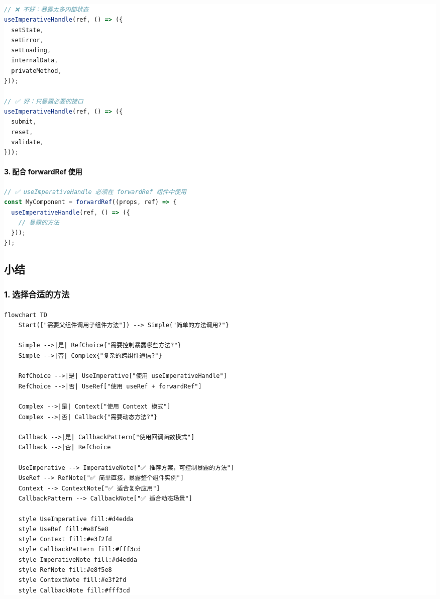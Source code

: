 ```jsx
// ❌ 不好：暴露太多内部状态
useImperativeHandle(ref, () => ({
  setState,
  setError,
  setLoading,
  internalData,
  privateMethod,
}));

// ✅ 好：只暴露必要的接口
useImperativeHandle(ref, () => ({
  submit,
  reset,
  validate,
}));
```

#### 3. **配合 forwardRef 使用**

```jsx
// ✅ useImperativeHandle 必须在 forwardRef 组件中使用
const MyComponent = forwardRef((props, ref) => {
  useImperativeHandle(ref, () => ({
    // 暴露的方法
  }));
});
```

## 小结

### 1. 选择合适的方法

```mermaid
flowchart TD
    Start(["需要父组件调用子组件方法"]) --> Simple{"简单的方法调用?"}

    Simple -->|是| RefChoice{"需要控制暴露哪些方法?"}
    Simple -->|否| Complex{"复杂的跨组件通信?"}

    RefChoice -->|是| UseImperative["使用 useImperativeHandle"]
    RefChoice -->|否| UseRef["使用 useRef + forwardRef"]

    Complex -->|是| Context["使用 Context 模式"]
    Complex -->|否| Callback{"需要动态方法?"}

    Callback -->|是| CallbackPattern["使用回调函数模式"]
    Callback -->|否| RefChoice

    UseImperative --> ImperativeNote["✅ 推荐方案，可控制暴露的方法"]
    UseRef --> RefNote["✅ 简单直接，暴露整个组件实例"]
    Context --> ContextNote["✅ 适合复杂应用"]
    CallbackPattern --> CallbackNote["✅ 适合动态场景"]

    style UseImperative fill:#d4edda
    style UseRef fill:#e8f5e8
    style Context fill:#e3f2fd
    style CallbackPattern fill:#fff3cd
    style ImperativeNote fill:#d4edda
    style RefNote fill:#e8f5e8
    style ContextNote fill:#e3f2fd
    style CallbackNote fill:#fff3cd
```
